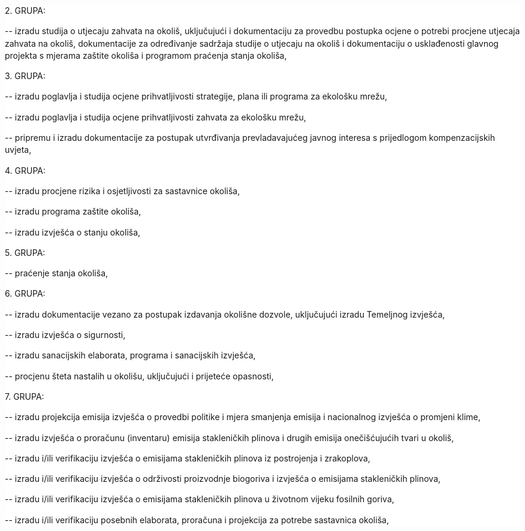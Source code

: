 2\. GRUPA:

-- izradu studija o utjecaju zahvata na okoliš, uključujući i
dokumentaciju za provedbu postupka ocjene o potrebi procjene utjecaja
zahvata na okoliš, dokumentacije za određivanje sadržaja studije o
utjecaju na okoliš i dokumentaciju o usklađenosti glavnog projekta s
mjerama zaštite okoliša i programom praćenja stanja okoliša,

3\. GRUPA:

-- izradu poglavlja i studija ocjene prihvatljivosti strategije, plana
ili programa za ekološku mrežu,

-- izradu poglavlja i studija ocjene prihvatljivosti zahvata za ekološku
mrežu,

-- pripremu i izradu dokumentacije za postupak utvrđivanja
prevladavajućeg javnog interesa s prijedlogom kompenzacijskih uvjeta,

4\. GRUPA:

-- izradu procjene rizika i osjetljivosti za sastavnice okoliša,

-- izradu programa zaštite okoliša,

-- izradu izvješća o stanju okoliša,

5\. GRUPA:

-- praćenje stanja okoliša,

6\. GRUPA:

-- izradu dokumentacije vezano za postupak izdavanja okolišne dozvole,
uključujući izradu Temeljnog izvješća,

-- izradu izvješća o sigurnosti,

-- izradu sanacijskih elaborata, programa i sanacijskih izvješća,

-- procjenu šteta nastalih u okolišu, uključujući i prijeteće opasnosti,

7\. GRUPA:

-- izradu projekcija emisija izvješća o provedbi politike i mjera
smanjenja emisija i nacionalnog izvješća o promjeni klime,

-- izradu izvješća o proračunu (inventaru) emisija stakleničkih plinova
i drugih emisija onečišćujućih tvari u okoliš,

-- izradu i/ili verifikaciju izvješća o emisijama stakleničkih plinova
iz postrojenja i zrakoplova,

-- izradu i/ili verifikaciju izvješća o održivosti proizvodnje biogoriva
i izvješća o emisijama stakleničkih plinova,

-- izradu i/ili verifikaciju izvješća o emisijama stakleničkih plinova u
životnom vijeku fosilnih goriva,

-- izradu i/ili verifikaciju posebnih elaborata, proračuna i projekcija
za potrebe sastavnica okoliša,
